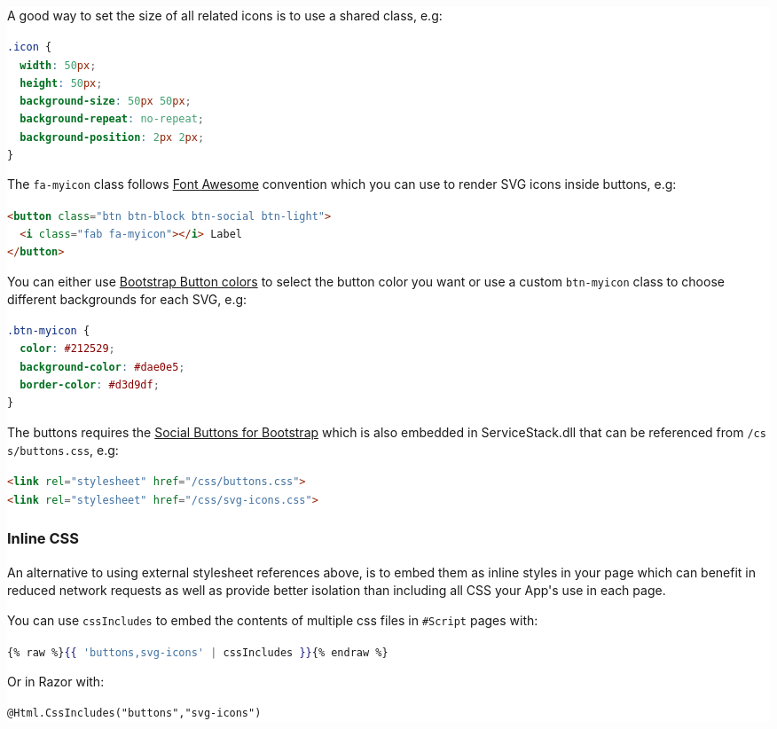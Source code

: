 A good way to set the size of all related icons is to use a shared class, e.g:

```css
.icon {
  width: 50px;
  height: 50px;
  background-size: 50px 50px;
  background-repeat: no-repeat;
  background-position: 2px 2px;
}
```

The `fa-myicon` class follows [Font Awesome](https://fontawesome.com) convention which you can use to render SVG icons inside buttons, e.g:

```html
<button class="btn btn-block btn-social btn-light">
  <i class="fab fa-myicon"></i> Label
</button>
```

You can either use [Bootstrap Button colors](https://getbootstrap.com/docs/4.3/components/buttons/#examples) to select the button color
you want or use a custom `btn-myicon` class to choose different backgrounds for each SVG, e.g:

```css
.btn-myicon {
  color: #212529;
  background-color: #dae0e5;
  border-color: #d3d9df;
}
```

The buttons requires the [Social Buttons for Bootstrap](https://lipis.github.io/bootstrap-social/) which is also embedded in ServiceStack.dll
that can be referenced from `/css/buttons.css`, e.g:

```html
<link rel="stylesheet" href="/css/buttons.css">
<link rel="stylesheet" href="/css/svg-icons.css">
```

### Inline CSS

An alternative to using external stylesheet references above, is to embed them as inline styles in your page which can benefit in reduced
network requests as well as provide better isolation than including all CSS your App's use in each page.

You can use `cssIncludes` to embed the contents of multiple css files in `#Script` pages with:

```hbs
{% raw %}{{ 'buttons,svg-icons' | cssIncludes }}{% endraw %}
```

Or in Razor with:

```html
@Html.CssIncludes("buttons","svg-icons")
```
